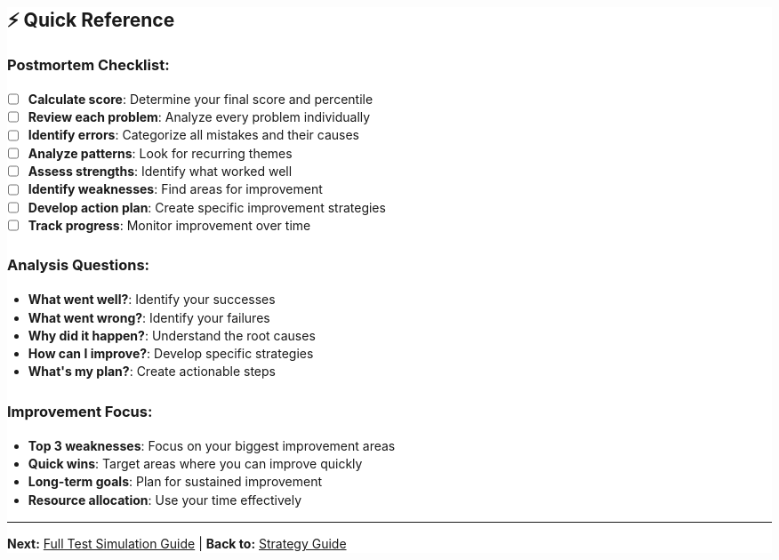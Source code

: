 ## ⚡ Quick Reference

### Postmortem Checklist:
- [ ] **Calculate score**: Determine your final score and percentile
- [ ] **Review each problem**: Analyze every problem individually
- [ ] **Identify errors**: Categorize all mistakes and their causes
- [ ] **Analyze patterns**: Look for recurring themes
- [ ] **Assess strengths**: Identify what worked well
- [ ] **Identify weaknesses**: Find areas for improvement
- [ ] **Develop action plan**: Create specific improvement strategies
- [ ] **Track progress**: Monitor improvement over time

### Analysis Questions:
- **What went well?**: Identify your successes
- **What went wrong?**: Identify your failures
- **Why did it happen?**: Understand the root causes
- **How can I improve?**: Develop specific strategies
- **What's my plan?**: Create actionable steps

### Improvement Focus:
- **Top 3 weaknesses**: Focus on your biggest improvement areas
- **Quick wins**: Target areas where you can improve quickly
- **Long-term goals**: Plan for sustained improvement
- **Resource allocation**: Use your time effectively

---

**Next:** [Full Test Simulation Guide](../simulations/full-test-simulation-guide) | **Back to:** [Strategy Guide](../)
